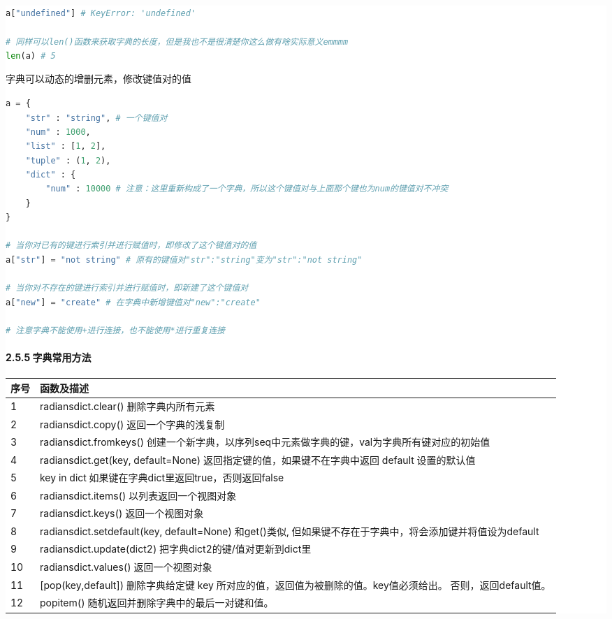 ```python
a["undefined"] # KeyError: 'undefined'

# 同样可以len()函数来获取字典的长度，但是我也不是很清楚你这么做有啥实际意义emmmm
len(a) # 5
```

字典可以动态的增删元素，修改键值对的值

```python
a = {
    "str" : "string", # 一个键值对
    "num" : 1000,
    "list" : [1, 2],
    "tuple" : (1, 2),
    "dict" : { 
        "num" : 10000 # 注意：这里重新构成了一个字典，所以这个键值对与上面那个键也为num的键值对不冲突
    }
}

# 当你对已有的键进行索引并进行赋值时，即修改了这个键值对的值
a["str"] = "not string" # 原有的键值对"str":"string"变为"str":"not string"

# 当你对不存在的键进行索引并进行赋值时，即新建了这个键值对
a["new"] = "create" # 在字典中新增键值对"new":"create"

# 注意字典不能使用+进行连接，也不能使用*进行重复连接
```

#### 2.5.5 字典常用方法

| 序号 | 函数及描述                                                   |
| :--- | :----------------------------------------------------------- |
| 1    | radiansdict.clear() 删除字典内所有元素                       |
| 2    | radiansdict.copy() 返回一个字典的浅复制                      |
| 3    | radiansdict.fromkeys() 创建一个新字典，以序列seq中元素做字典的键，val为字典所有键对应的初始值 |
| 4    | radiansdict.get(key, default=None) 返回指定键的值，如果键不在字典中返回 default 设置的默认值 |
| 5    | key in dict 如果键在字典dict里返回true，否则返回false        |
| 6    | radiansdict.items() 以列表返回一个视图对象                   |
| 7    | radiansdict.keys() 返回一个视图对象                          |
| 8    | radiansdict.setdefault(key, default=None) 和get()类似, 但如果键不存在于字典中，将会添加键并将值设为default |
| 9    | radiansdict.update(dict2) 把字典dict2的键/值对更新到dict里   |
| 10   | radiansdict.values() 返回一个视图对象                        |
| 11   | [pop(key,default]) 删除字典给定键 key 所对应的值，返回值为被删除的值。key值必须给出。 否则，返回default值。 |
| 12   | popitem() 随机返回并删除字典中的最后一对键和值。             |
